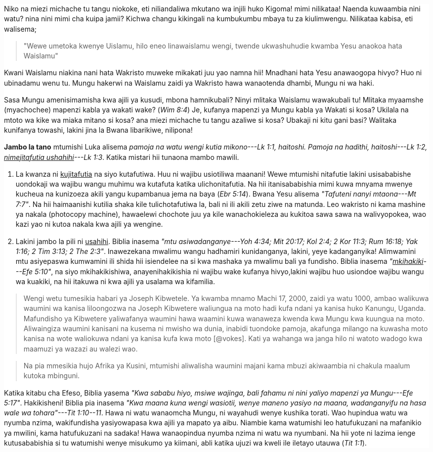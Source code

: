 Niko na miezi michache tu tangu niokoke, eti niliandaliwa mkutano wa injili huko Kigoma! mimi nilikataa! Naenda kuwaambia nini watu? nina nini mimi cha kuipa jamii? Kichwa changu kikingali na kumbukumbu mbaya tu za kiulimwengu. Nilikataa kabisa, eti walisema;

> "Wewe umetoka kwenye Uislamu, hilo eneo linawaislamu wengi, twende ukwashuhudie kwamba Yesu anaokoa hata Waislamu"

Kwani Waislamu niakina nani hata Wakristo muweke mikakati juu yao namna hii! Mnadhani hata Yesu anawaogopa hivyo? Huo ni ubinadamu wenu tu. Mungu hakerwi na Waislamu zaidi ya Wakristo hawa wanaotenda dhambi, Mungu ni wa haki. 

Sasa Mungu amenisimamisha kwa ajili ya kusudi, mbona hamnikubali? Ninyi mlitaka Waislamu wawakubali tu! Mlitaka myaamshe (myachochee) mapenzi kabla ya wakati wake? (*Wim 8:4*) Je, kufanya mapenzi ya Mungu kabla ya Wakati si kosa? Ukilala na mtoto wa kike wa miaka mitano si kosa? ana miezi michache tu tangu azaliwe si kosa? Ubakaji ni kitu gani basi? Walitaka kunifanya towashi, lakini jina la Bwana libarikiwe, nilipona!

**Jambo la tano** mtumishi Luka alisema *pamoja na watu wengi kutia mikono---Lk 1:1, haitoshi. Pamoja na hadithi, haitoshi---Lk 1:2, <u>nimejitafutia ushahihi</u>---Lk 1:3*. Katika mistari hii tunaona mambo mawili.

1. La kwanza ni <u>kujitafutia</u> na siyo kutafutiwa. Huu ni wajibu usiotiliwa maanani! Wewe mtumishi nitafutie lakini usisababishe uondokaji wa wajibu wangu muhimu wa kutafuta katika ulichonitafutia. Na hii itanisababishia mimi kuwa mnyama mwenye kucheua na kunizoeza akili yangu kupambanua jema na baya (*Ebr 5:14*). Bwana Yesu alisema *"Tafuteni nanyi mtaona---Mt 7:7"*. Na hii haimaanishi kutilia shaka kile tulichotafutiwa la, bali ni ili akili zetu ziwe na matunda. Leo wakristo ni kama mashine ya nakala (photocopy machine), hawaelewi chochote juu ya kile wanachokieleza au kukitoa sawa sawa na walivyopokea, wao kazi yao ni kutoa nakala kwa ajili ya wengine. 

1. Lakini jambo la pili ni <u>usahihi</u>. Biblia inasema *"mtu asiwadanganye---Yoh 4:34; Mit 20:17; Kol 2:4; 2 Kor 11:3; Rum 16:18; Yak 1:16; 2 Tim 3:13; 2 The 2:3"*. Inawezekana mwalimu wangu hadhamiri kunidanganya, lakini, yeye kadanganyika! Alimwamini mtu asiyepaswa kumwamini ili shida hii isiendelee na si kwa mashaka ya mwalimu bali ya fundisho. Biblia inasema *"<u>mkihakiki</u>---Efe 5:10"*, na siyo mkihakikishiwa, anayenihakikishia ni wajibu wake kufanya hivyo,lakini wajibu huo usiondoe wajibu wangu wa kuakiki, na hii itakuwa ni kwa ajili ya usalama wa kifamilia. 

> Wengi wetu tumesikia habari ya Joseph Kibwetele. Ya kwamba mnamo Machi 17, 2000, zaidi ya watu 1000, ambao walikuwa waumini wa kanisa liloongozwa na Joseph Kibwetere waliungua na moto hadi kufa ndani ya kanisa huko Kanungu, Uganda. Mafundisho ya Kibwetere yaliwafanya waumini hawa waamini kuwa wanaweza kwenda kwa Mungu kwa kuungua na moto. Aliwaingiza waumini kanisani na kusema ni mwisho wa dunia, inabidi tuondoke pamoja, akafunga milango na kuwasha moto kanisa na wote waliokuwa ndani ya kanisa kufa kwa moto [@vokes]. Kati ya wahanga wa janga hilo ni watoto wadogo kwa maamuzi ya wazazi au walezi wao. 

> Na pia mmesikia hujo Afrika ya Kusini, mtumishi aliwalisha waumini majani kama mbuzi akiwaambia ni chakula maalum kutoka mbinguni.

<iframe width="560" height="315" src="https://www.youtube.com/embed/A11XKY5pFR0?start=21" frameborder="0" allow="accelerometer; autoplay; encrypted-media; gyroscope; picture-in-picture" allowfullscreen></iframe>

Katika kitabu cha Efeso, Biblia yasema *"Kwa sababu hiyo, msiwe wajinga, bali fahamu ni nini yaliyo mapenzi ya Mungu---Efe 5:17"*. Hakikisheni! Biblia pia inasema *"Kwa maana kuna wengi wasiotii, wenye maneno yasiyo na maana, wadanganyifu na hasa wale wa tohara"---Tit 1:10--11*. Hawa ni watu wanaomcha Mungu, ni wayahudi wenye kushika torati. Wao hupindua watu wa nyumba nzima, wakifundisha yasiyowapasa kwa ajili ya mapato ya aibu. Niambie kama watumishi leo hatufukuzani na mafanikio ya mwilini, kama hatufukuzani na sadaka! Hawa wanaopindua nyumba nzima ni watu wa nyumbani.  Na hii yote ni lazima ienge kutusababishia si tu watumishi wenye misukumo ya kiimani, abli katika ujuzi wa kweli ile iletayo utauwa (*Tit 1:1*).
